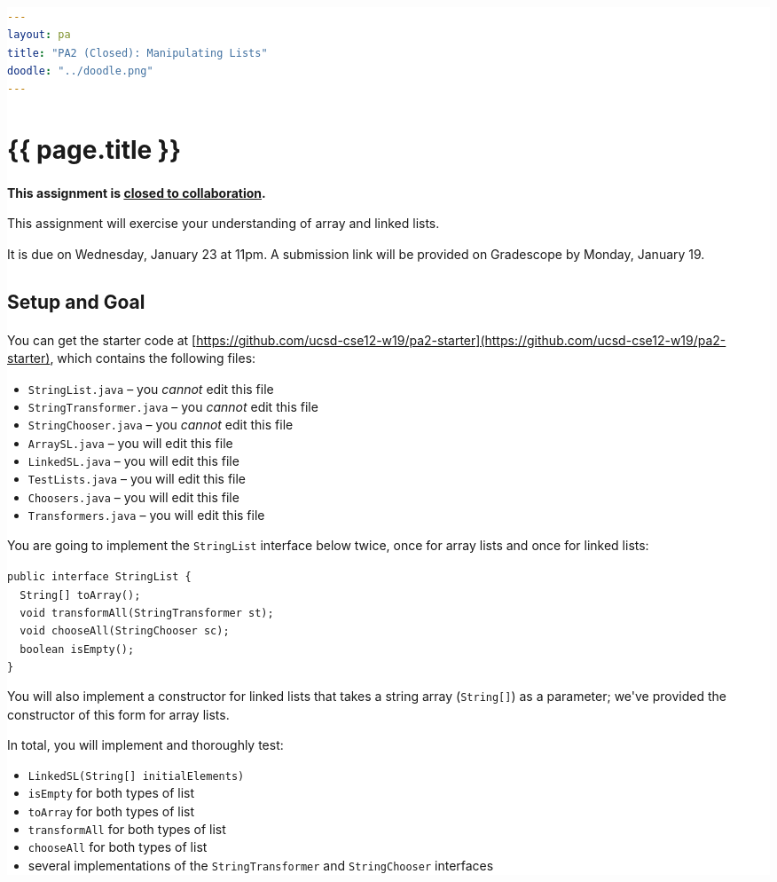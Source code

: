```yaml
---
layout: pa
title: "PA2 (Closed): Manipulating Lists"
doodle: "../doodle.png"
---
```


<h1>{{ page.title }}</h1>

**This assignment is <a href="../#programming">closed to collaboration</a>.**

This assignment will exercise your understanding of array and linked lists.

It is due on Wednesday, January 23 at 11pm. A submission link will be provided
on Gradescope by Monday, January 19.

## Setup and Goal

You can get the starter code at
[https://github.com/ucsd-cse12-w19/pa2-starter](https://github.com/ucsd-cse12-w19/pa2-starter),
which contains the following files:

- `StringList.java` – you *cannot* edit this file
- `StringTransformer.java` – you *cannot* edit this file
- `StringChooser.java` – you *cannot* edit this file
- `ArraySL.java` – you will edit this file
- `LinkedSL.java` – you will edit this file
- `TestLists.java` – you will edit this file
- `Choosers.java` – you will edit this file
- `Transformers.java` – you will edit this file


You are going to implement the `StringList` interface below twice, once for
array lists and once for linked lists:

```
public interface StringList {
  String[] toArray();
  void transformAll(StringTransformer st);
  void chooseAll(StringChooser sc);
  boolean isEmpty();
}
```

You will also implement a constructor for linked lists that takes a string
array (`String[]`) as a parameter; we've provided the constructor of this form
for array lists.

In total, you will implement and thoroughly test:

- `LinkedSL(String[] initialElements)`
- `isEmpty` for both types of list
- `toArray` for both types of list
- `transformAll` for both types of list
- `chooseAll` for both types of list
- several implementations of the `StringTransformer` and `StringChooser`
  interfaces
